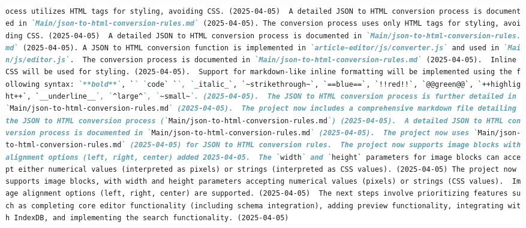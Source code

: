```markdown
ocess utilizes HTML tags for styling, avoiding CSS. (2025-04-05)  A detailed JSON to HTML conversion process is documented in `Main/json-to-html-conversion-rules.md` (2025-04-05). The conversion process uses only HTML tags for styling, avoiding CSS. (2025-04-05)  A detailed JSON to HTML conversion process is documented in `Main/json-to-html-conversion-rules.md` (2025-04-05). A JSON to HTML conversion function is implemented in `article-editor/js/converter.js` and used in `Main/js/editor.js`.  The conversion process is documented in `Main/json-to-html-conversion-rules.md` (2025-04-05).  Inline CSS will be used for styling. (2025-04-05).  Support for markdown-like inline formatting will be implemented using the following syntax: `**bold**`, `` `code` ``, `_italic_`, `~strikethrough~`, `==blue==`, `!!red!!`, `@@green@@`, `++highlight++`, `__underline__`, `^large^`, `~small~`. (2025-04-05).  The JSON to HTML conversion process is further detailed in `Main/json-to-html-conversion-rules.md` (2025-04-05).  The project now includes a comprehensive markdown file detailing the JSON to HTML conversion process (`Main/json-to-html-conversion-rules.md`) (2025-04-05).  A detailed JSON to HTML conversion process is documented in `Main/json-to-html-conversion-rules.md` (2025-04-05).  The project now uses `Main/json-to-html-conversion-rules.md` (2025-04-05) for JSON to HTML conversion rules.  The project now supports image blocks with alignment options (left, right, center) added 2025-04-05.  The `width` and `height` parameters for image blocks can accept either numerical values (interpreted as pixels) or strings (interpreted as CSS values). (2025-04-05) The project now supports image blocks, with width and height parameters accepting numerical values (pixels) or strings (CSS values).  Image alignment options (left, right, center) are supported. (2025-04-05)  The next steps involve prioritizing features such as completing core editor functionality (including schema integration), adding preview functionality, integrating with IndexDB, and implementing the search functionality. (2025-04-05)
```